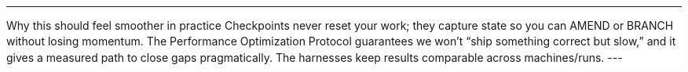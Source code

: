 
--- 
Why this should feel smoother in practice 
Checkpoints never reset your work; they capture state so you can AMEND or BRANCH without losing momentum. 
The Performance Optimization Protocol guarantees we won’t “ship something correct but slow,” and it gives a measured path to close gaps pragmatically.
The harnesses keep results comparable across machines/runs. ---
